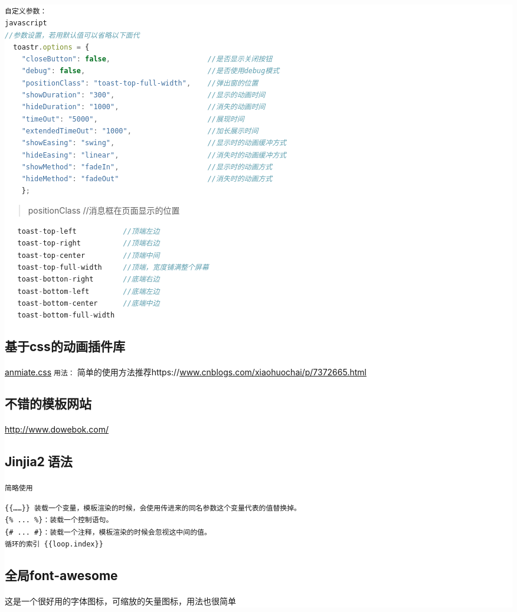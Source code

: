 ```JavaScript
自定义参数：   
javascript  
//参数设置，若用默认值可以省略以下面代  
  toastr.options = {
    "closeButton": false,                       //是否显示关闭按钮
    "debug": false,                             //是否使用debug模式
    "positionClass": "toast-top-full-width",    //弹出窗的位置
    "showDuration": "300",                      //显示的动画时间  
    "hideDuration": "1000",                     //消失的动画时间  
    "timeOut": "5000",                          //展现时间  
    "extendedTimeOut": "1000",                  //加长展示时间  
    "showEasing": "swing",                      //显示时的动画缓冲方式  
    "hideEasing": "linear",                     //消失时的动画缓冲方式  
    "showMethod": "fadeIn",                     //显示时的动画方式  
    "hideMethod": "fadeOut"                     //消失时的动画方式  
	};  	  
```
> positionClass //消息框在页面显示的位置  

 ```JavaScript
    toast-top-left           //顶端左边  
    toast-top-right          //顶端右边  
    toast-top-center         //顶端中间  
    toast-top-full-width     //顶端，宽度铺满整个屏幕  
    toast-botton-right       //底端右边  
    toast-bottom-left        //底端左边
    toast-bottom-center      //底端中边
    toast-bottom-full-width  
 ```

## 基于css的动画插件库
 [anmiate.css](https://daneden.github.io/animate.css/)
 `用法：`
 简单的使用方法推荐https://www.cnblogs.com/xiaohuochai/p/7372665.html

## 不错的模板网站
  http://www.dowebok.com/

## Jinjia2 语法
`简略使用`
```
{{……}} 装载一个变量，模板渲染的时候，会使用传进来的同名参数这个变量代表的值替换掉。
{% ... %}：装载一个控制语句。
{# ... #}：装载一个注释，模板渲染的时候会忽视这中间的值。
循环的索引 {{loop.index}}
```
## 全局font-awesome
这是一个很好用的字体图标，可缩放的矢量图标，用法也很简单
